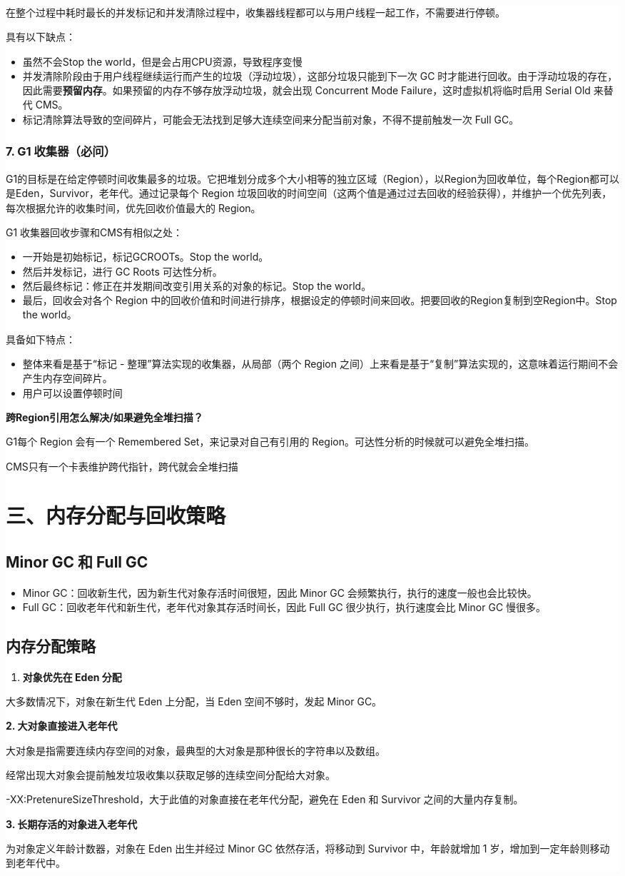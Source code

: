 在整个过程中耗时最长的并发标记和并发清除过程中，收集器线程都可以与用户线程一起工作，不需要进行停顿。

具有以下缺点：

- 虽然不会Stop the world，但是会占用CPU资源，导致程序变慢
- 并发清除阶段由于用户线程继续运行而产生的垃圾（浮动垃圾），这部分垃圾只能到下一次 GC 时才能进行回收。由于浮动垃圾的存在，因此需要**预留内存**。如果预留的内存不够存放浮动垃圾，就会出现 Concurrent Mode Failure，这时虚拟机将临时启用 Serial Old 来替代 CMS。
- 标记清除算法导致的空间碎片，可能会无法找到足够大连续空间来分配当前对象，不得不提前触发一次 Full GC。

### 7. G1 收集器（必问）

G1的目标是在给定停顿时间收集最多的垃圾。它把堆划分成多个大小相等的独立区域（Region），以Region为回收单位，每个Region都可以是Eden，Survivor，老年代。通过记录每个 Region 垃圾回收的时间空间（这两个值是通过过去回收的经验获得），并维护一个优先列表，每次根据允许的收集时间，优先回收价值最大的 Region。

G1 收集器回收步骤和CMS有相似之处：

- 一开始是初始标记，标记GCROOTs。Stop the world。
- 然后并发标记，进行 GC Roots 可达性分析。
- 然后最终标记：修正在并发期间改变引用关系的对象的标记。Stop the world。
- 最后，回收会对各个 Region 中的回收价值和时间进行排序，根据设定的停顿时间来回收。把要回收的Region复制到空Region中。Stop the world。

具备如下特点：

- 整体来看是基于“标记 - 整理”算法实现的收集器，从局部（两个 Region 之间）上来看是基于“复制”算法实现的，这意味着运行期间不会产生内存空间碎片。
- 用户可以设置停顿时间

**跨Region引用怎么解决/如果避免全堆扫描？**

G1每个 Region 会有一个 Remembered Set，来记录对自己有引用的 Region。可达性分析的时候就可以避免全堆扫描。

CMS只有一个卡表维护跨代指针，跨代就会全堆扫描

# 三、内存分配与回收策略

## Minor GC 和 Full GC

- Minor GC：回收新生代，因为新生代对象存活时间很短，因此 Minor GC 会频繁执行，执行的速度一般也会比较快。
- Full GC：回收老年代和新生代，老年代对象其存活时间长，因此 Full GC 很少执行，执行速度会比 Minor GC 慢很多。

## 内存分配策略

1. **对象优先在 Eden 分配**

大多数情况下，对象在新生代 Eden 上分配，当 Eden 空间不够时，发起 Minor GC。

**2. 大对象直接进入老年代**

大对象是指需要连续内存空间的对象，最典型的大对象是那种很长的字符串以及数组。

经常出现大对象会提前触发垃圾收集以获取足够的连续空间分配给大对象。

-XX:PretenureSizeThreshold，大于此值的对象直接在老年代分配，避免在 Eden 和 Survivor 之间的大量内存复制。

**3. 长期存活的对象进入老年代**

为对象定义年龄计数器，对象在 Eden 出生并经过 Minor GC 依然存活，将移动到 Survivor 中，年龄就增加 1 岁，增加到一定年龄则移动到老年代中。
